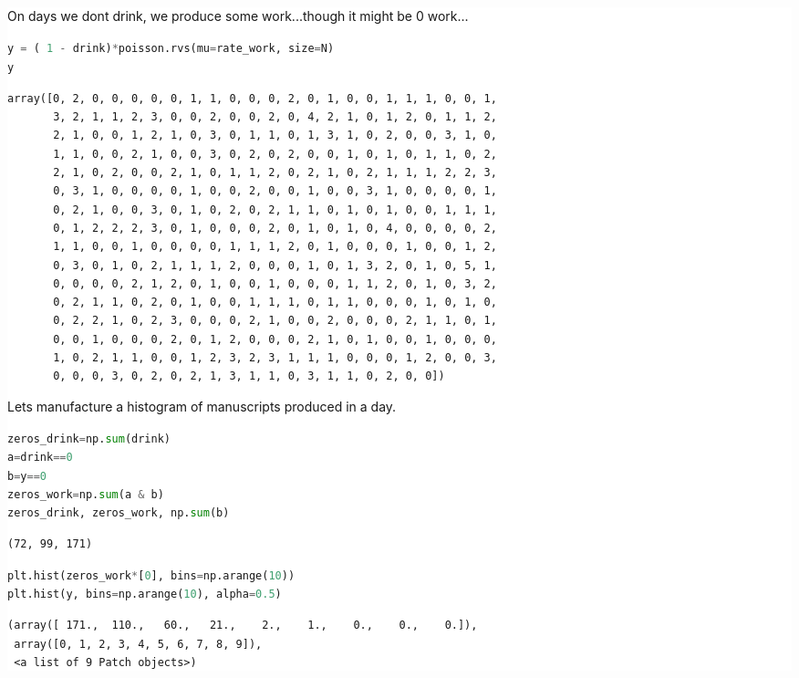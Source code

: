 

On days we dont drink, we produce some work...though it might be 0 work...



```python
y = ( 1 - drink)*poisson.rvs(mu=rate_work, size=N)
y
```





    array([0, 2, 0, 0, 0, 0, 0, 1, 1, 0, 0, 0, 2, 0, 1, 0, 0, 1, 1, 1, 0, 0, 1,
           3, 2, 1, 1, 2, 3, 0, 0, 2, 0, 0, 2, 0, 4, 2, 1, 0, 1, 2, 0, 1, 1, 2,
           2, 1, 0, 0, 1, 2, 1, 0, 3, 0, 1, 1, 0, 1, 3, 1, 0, 2, 0, 0, 3, 1, 0,
           1, 1, 0, 0, 2, 1, 0, 0, 3, 0, 2, 0, 2, 0, 0, 1, 0, 1, 0, 1, 1, 0, 2,
           2, 1, 0, 2, 0, 0, 2, 1, 0, 1, 1, 2, 0, 2, 1, 0, 2, 1, 1, 1, 2, 2, 3,
           0, 3, 1, 0, 0, 0, 0, 1, 0, 0, 2, 0, 0, 1, 0, 0, 3, 1, 0, 0, 0, 0, 1,
           0, 2, 1, 0, 0, 3, 0, 1, 0, 2, 0, 2, 1, 1, 0, 1, 0, 1, 0, 0, 1, 1, 1,
           0, 1, 2, 2, 2, 3, 0, 1, 0, 0, 0, 2, 0, 1, 0, 1, 0, 4, 0, 0, 0, 0, 2,
           1, 1, 0, 0, 1, 0, 0, 0, 0, 1, 1, 1, 2, 0, 1, 0, 0, 0, 1, 0, 0, 1, 2,
           0, 3, 0, 1, 0, 2, 1, 1, 1, 2, 0, 0, 0, 1, 0, 1, 3, 2, 0, 1, 0, 5, 1,
           0, 0, 0, 0, 2, 1, 2, 0, 1, 0, 0, 1, 0, 0, 0, 1, 1, 2, 0, 1, 0, 3, 2,
           0, 2, 1, 1, 0, 2, 0, 1, 0, 0, 1, 1, 1, 0, 1, 1, 0, 0, 0, 1, 0, 1, 0,
           0, 2, 2, 1, 0, 2, 3, 0, 0, 0, 2, 1, 0, 0, 2, 0, 0, 0, 2, 1, 1, 0, 1,
           0, 0, 1, 0, 0, 0, 2, 0, 1, 2, 0, 0, 0, 2, 1, 0, 1, 0, 0, 1, 0, 0, 0,
           1, 0, 2, 1, 1, 0, 0, 1, 2, 3, 2, 3, 1, 1, 1, 0, 0, 0, 1, 2, 0, 0, 3,
           0, 0, 0, 3, 0, 2, 0, 2, 1, 3, 1, 1, 0, 3, 1, 1, 0, 2, 0, 0])



Lets manufacture a histogram of manuscripts produced in a day.



```python
zeros_drink=np.sum(drink)
a=drink==0
b=y==0
zeros_work=np.sum(a & b)
zeros_drink, zeros_work, np.sum(b)
```





    (72, 99, 171)





```python
plt.hist(zeros_work*[0], bins=np.arange(10))
plt.hist(y, bins=np.arange(10), alpha=0.5)
```





    (array([ 171.,  110.,   60.,   21.,    2.,    1.,    0.,    0.,    0.]),
     array([0, 1, 2, 3, 4, 5, 6, 7, 8, 9]),
     <a list of 9 Patch objects>)
